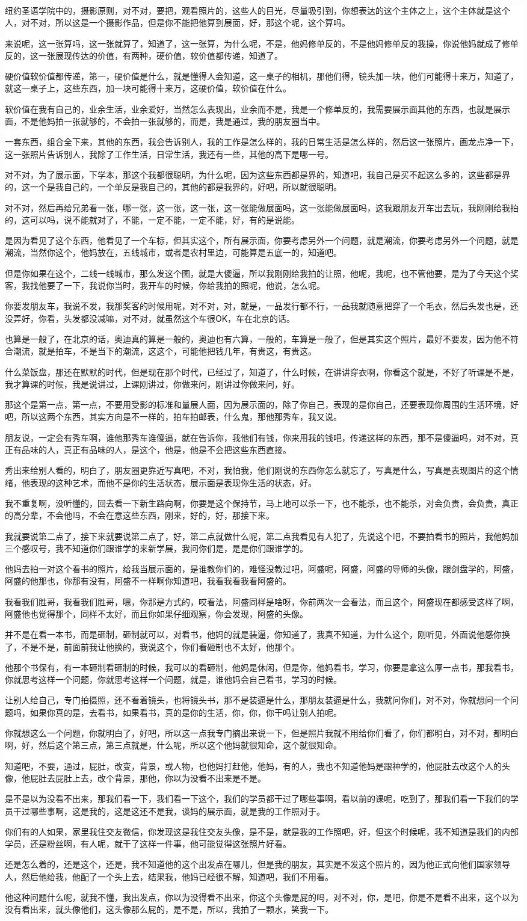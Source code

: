 纽约圣语学院中的，摄影原则，对不对，要把，观看照片的，这些人的目光，尽量吸引到，你想表达的这个主体之上，这个主体就是这个人，对不对，所以这是一个摄影作品，但是你不能把他算到展面，好，那这个呢，这个算吗。

来说呢，这一张算吗，这一张就算了，知道了，这一张算，为什么呢，不是，他妈修单反的，不是他妈修单反的我操，你说他妈就成了修单反的，这一张展现传达的价值，有两种，硬价值，软价值都传递，知道了。

硬价值软价值都传递，第一，硬价值是什么，就是懂得人会知道，这一桌子的相机，那他们得，镜头加一块，他们可能得十来万，知道了，就这一桌子上，这些东西，加一块可能得十来万，这硬价值，软价值在什么。

软价值在我有自己的，业余生活，业余爱好，当然怎么表现出，业余而不是，我是一个修单反的，我需要展示面其他的东西，也就是展示面，不是他妈拍一张就够的，不会拍一张就够的，而是，我是通过，我的朋友圈当中。

一套东西，组合全下来，其他的东西，我会告诉别人，我的工作是怎么样的，我的日常生活是怎么样的，然后这一张照片，画龙点净一下，这一张照片告诉别人，我除了工作生活，日常生活，我还有一些，其他的高下是哪一号。

对不对，为了展示面，下学本，那这个我都很聪明，为什么呢，因为这些东西都是界的，知道吧，我自己是买不起这么多的，这些都是界的，这一个是我自己的，一个单反是我自己的，其他的都是我界的，好吧，所以就很聪明。

对不对，然后再给兄弟看一张，哪一张，这一张，这一张，这一张能做展面吗，这一张能做展面吗，这我跟朋友开车出去玩，我刚刚给我拍的，这可以吗，说不能就对了，不能，一定不能，一定不能，好，有的是说能。

是因为看见了这个东西，他看见了一个车标，但其实这个，所有展示面，你要考虑另外一个问题，就是潮流，你要考虑另外一个问题，就是潮流，当然你这个，他妈放在，五线城市，或者是农村里边，可能算是五底一的，知道吧。

但是你如果在这个，二线一线城市，那么发这个图，就是大傻逼，所以我刚刚给我拍的让照，他呢，我呢，也不管他要，是为了今天这个奖客，我找他要了一下，我说你当时，我开车的时候，你给我拍的照呢，他说，怎么呢。

你要发朋友车，我说不发，我那奖客的时候用呢，对不对，对，就是，一品发行都不行，一品我就随意把穿了一个毛衣，然后头发也是，还没弄好，你看，头发都没减嘛，对不对，就虽然这个车很OK，车在北京的话。

也算是一般了，在北京的话，奥迪真的算是一般的，奥迪也有六算，一般的，车算是一般了，但是其实这个照片，最好不要发，因为他不符合潮流，就是拍车，不是当下的潮流，这这个，可能他把钱几年，有贵这，有贵这。

什么菜饭盘，那还在默默的时代，但是现在那个时代，已经过了，知道了，什么时候，在讲讲穿衣啊，你看这个就是，不好了听课是不是，我才算课的时候，我是说讲过，上课刚讲过，你做来问，刚讲过你做来问，好。

那这个是第一点，第一点，不要用受影的标准和量展人面，因为展示面的，除了你自己，表现的是你自己，还要表现你周围的生活环境，好吧，所以这两个东西，其实方向是不一样的，拍车拍邮表，什么鬼，那他那秀车，我又说。

朋友说，一定会有秀车啊，谁他那秀车谁傻逼，就在告诉你，我他们有钱，你来用我的钱吧，传递这样的东西，那不是傻逼吗，对不对，真正有品味的人，真正有品味的人，是这个，他是，他是不会把这些东西直接。

秀出来给别人看的，明白了，朋友圈更靠近写真吧，不对，我怕我，他们刚说的东西你怎么就忘了，写真是什么，写真是表现图片的这个情绪，他表现的这种艺术，而他不是你的生活状态，展示面是表现你生活的状态，好。

我不重复啊，没听懂的，回去看一下新生路向啊，你要是这个保持节，马上地可以杀一下，也不能杀，也不能杀，对会负责，会负责，真正的高分辈，不会他吗，不会在意这些东西，刚来，好的，好，那接下来。

我就要说第二点了，接下来就要说第二点了，好，第二点就做什么呢，第二点我看见有人犯了，先说这个吧，不要拍看书的照片，我他妈加三个感叹号，我不知道你们跟谁学的来新学展，我问你们是，是是你们跟谁学的。

他妈去拍一对这个看书的照片，给我当展示面的，是谁教你们的，难怪没教过吧，阿盛呢，阿盛，阿盛的导师的头像，跟剑盘学的，阿盛，阿盛的他那也，你那有没有，阿盛不一样啊你知道吧，我看我看我看阿盛的。

我看我们胜哥，我看我们胜哥，嗯，你那是方式的，哎看法，阿盛同样是啥呀，你前两次一会看法，而且这个，阿盛现在都感受这样了啊，阿盛他也觉得那个，同样不太好，而且你如果仔细观察，你会发现，阿盛的头像。

并不是在看一本书，而是砸制，砸制就可以，对看书，他妈的就是装逼，你知道了，我真不知道，为什么这个，刚听见，外面说他感你换了，不是不是，前面前我让他换的，我说这个，你们看砸制也不太好，他那个。

他那个书保有，有一本砸制看砸制的时候，我可以的看砸制，他妈是休闲，但是你，他妈看书，学习，你要是拿这么厚一点书，那我看书，你就思考这样一个问题，你就思考这样一个问题，就是，谁他妈会自己看书，学习的时候。

让别人给自己，专门拍摄照，还不看着镜头，也将镜头书，那不是装逼是什么，那朋友装逼是什么，我就问你们，对不对，你就想问一个问题吗，如果你真的是，去看书，如果看书，真的是你的生活，你，你，你干吗让别人拍呢。

你就想这么一个问题，你就明白了，好吧，所以这一点我专门摘出来说一下，但是照片我就不用给你们看了，你们都明白，对不对，都明白啊，好，然后这个第三点，第三点就是，什么呢，所以这个他妈就很知命，这个就很知命。

知道吧，不要，通过，屁肚，改变，背景，或人物，也他妈打赶他，他妈，有的人，我也不知道他妈是跟神学的，他屁肚去改这个人的头像，他屁肚去屁肚上去，改个背景，那他，你以为没看不出来是不是。

是不是以为没看不出来，那我们看一下，我们看一下这个，我们的学员都干过了哪些事啊，看以前的课呢，吃到了，那我们看一下我们的学员干过哪些事啊，这是我的，这是这还不是我，谈妈的展示面，就是我的工作照对于。

你们有的人如果，家里我住交友微信，你发现这是我住交友头像，是不是，就是我的工作照吧，好，但这个时候呢，我不知道是我们的内部学员，还是粉丝啊，有人呢，就干了这样一件事，他可能觉得这张照片好看。

还是怎么着的，还是这个，还是，我不知道他的这个出发点在哪儿，但是我的朋友，其实是不发这个照片的，因为他正式向他们国家领导人，然后他给我，他配了一个头上去，结果我，他妈已经很不解，知道吧，我们不用看。

他这种问题什么呢，就我不懂，我出发点，你以为没得看不出来，你这个头像是屁的吗，对不对，你，是吧，你是不是看不出来，这个以为没有看出来，就头像他们，这头像那么屁的，是不是，所以，我拍了一颗水，笑我一下。
